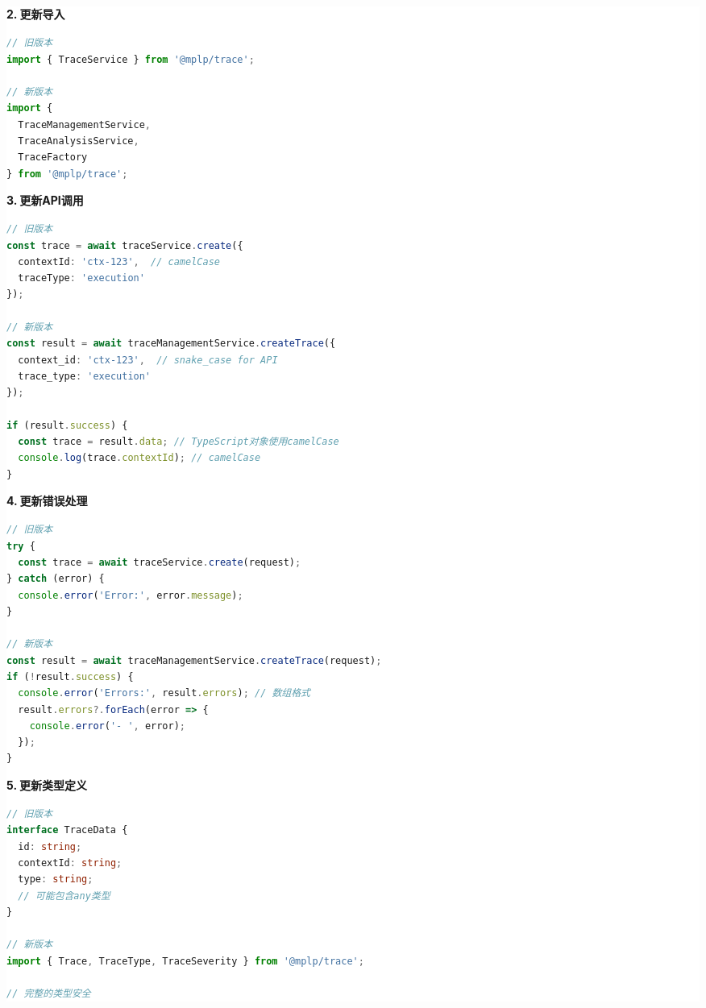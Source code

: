 **2. 更新导入**
```typescript
// 旧版本
import { TraceService } from '@mplp/trace';

// 新版本
import { 
  TraceManagementService, 
  TraceAnalysisService, 
  TraceFactory 
} from '@mplp/trace';
```

**3. 更新API调用**
```typescript
// 旧版本
const trace = await traceService.create({
  contextId: 'ctx-123',  // camelCase
  traceType: 'execution'
});

// 新版本
const result = await traceManagementService.createTrace({
  context_id: 'ctx-123',  // snake_case for API
  trace_type: 'execution'
});

if (result.success) {
  const trace = result.data; // TypeScript对象使用camelCase
  console.log(trace.contextId); // camelCase
}
```

**4. 更新错误处理**
```typescript
// 旧版本
try {
  const trace = await traceService.create(request);
} catch (error) {
  console.error('Error:', error.message);
}

// 新版本
const result = await traceManagementService.createTrace(request);
if (!result.success) {
  console.error('Errors:', result.errors); // 数组格式
  result.errors?.forEach(error => {
    console.error('- ', error);
  });
}
```

**5. 更新类型定义**
```typescript
// 旧版本
interface TraceData {
  id: string;
  contextId: string;
  type: string;
  // 可能包含any类型
}

// 新版本
import { Trace, TraceType, TraceSeverity } from '@mplp/trace';

// 完整的类型安全
```